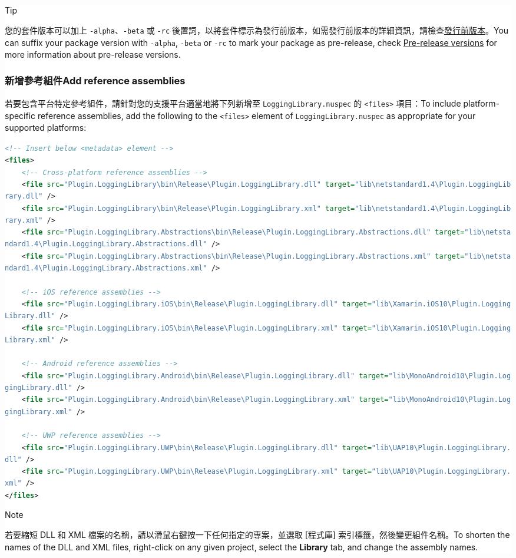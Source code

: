 > [!Tip]
> <span data-ttu-id="8dc4b-156">您的套件版本可以加上 `-alpha`、`-beta` 或 `-rc` 後置詞，以將套件標示為發行前版本，如需發行前版本的詳細資訊，請檢查[發行前版本](../create-packages/prerelease-packages.md)。</span><span class="sxs-lookup"><span data-stu-id="8dc4b-156">You can suffix your package version with `-alpha`, `-beta` or `-rc` to mark your package as pre-release, check [Pre-release versions](../create-packages/prerelease-packages.md) for more information about pre-release versions.</span></span>

### <a name="add-reference-assemblies"></a><span data-ttu-id="8dc4b-157">新增參考組件</span><span class="sxs-lookup"><span data-stu-id="8dc4b-157">Add reference assemblies</span></span>

<span data-ttu-id="8dc4b-158">若要包含平台特定參考組件，請針對您的支援平台適當地將下列新增至 `LoggingLibrary.nuspec` 的 `<files>` 項目：</span><span class="sxs-lookup"><span data-stu-id="8dc4b-158">To include platform-specific reference assemblies, add the following to the `<files>` element of `LoggingLibrary.nuspec` as appropriate for your supported platforms:</span></span>

```xml
<!-- Insert below <metadata> element -->
<files>
    <!-- Cross-platform reference assemblies -->
    <file src="Plugin.LoggingLibrary\bin\Release\Plugin.LoggingLibrary.dll" target="lib\netstandard1.4\Plugin.LoggingLibrary.dll" />
    <file src="Plugin.LoggingLibrary\bin\Release\Plugin.LoggingLibrary.xml" target="lib\netstandard1.4\Plugin.LoggingLibrary.xml" />
    <file src="Plugin.LoggingLibrary.Abstractions\bin\Release\Plugin.LoggingLibrary.Abstractions.dll" target="lib\netstandard1.4\Plugin.LoggingLibrary.Abstractions.dll" />
    <file src="Plugin.LoggingLibrary.Abstractions\bin\Release\Plugin.LoggingLibrary.Abstractions.xml" target="lib\netstandard1.4\Plugin.LoggingLibrary.Abstractions.xml" />

    <!-- iOS reference assemblies -->
    <file src="Plugin.LoggingLibrary.iOS\bin\Release\Plugin.LoggingLibrary.dll" target="lib\Xamarin.iOS10\Plugin.LoggingLibrary.dll" />
    <file src="Plugin.LoggingLibrary.iOS\bin\Release\Plugin.LoggingLibrary.xml" target="lib\Xamarin.iOS10\Plugin.LoggingLibrary.xml" />

    <!-- Android reference assemblies -->
    <file src="Plugin.LoggingLibrary.Android\bin\Release\Plugin.LoggingLibrary.dll" target="lib\MonoAndroid10\Plugin.LoggingLibrary.dll" />
    <file src="Plugin.LoggingLibrary.Android\bin\Release\Plugin.LoggingLibrary.xml" target="lib\MonoAndroid10\Plugin.LoggingLibrary.xml" />

    <!-- UWP reference assemblies -->
    <file src="Plugin.LoggingLibrary.UWP\bin\Release\Plugin.LoggingLibrary.dll" target="lib\UAP10\Plugin.LoggingLibrary.dll" />
    <file src="Plugin.LoggingLibrary.UWP\bin\Release\Plugin.LoggingLibrary.xml" target="lib\UAP10\Plugin.LoggingLibrary.xml" />
</files>
```

> [!Note]
> <span data-ttu-id="8dc4b-159">若要縮短 DLL 和 XML 檔案的名稱，請以滑鼠右鍵按一下任何指定的專案，並選取 [程式庫] 索引標籤，然後變更組件名稱。</span><span class="sxs-lookup"><span data-stu-id="8dc4b-159">To shorten the names of the DLL and XML files, right-click on any given project, select the **Library** tab, and change the assembly names.</span></span>

